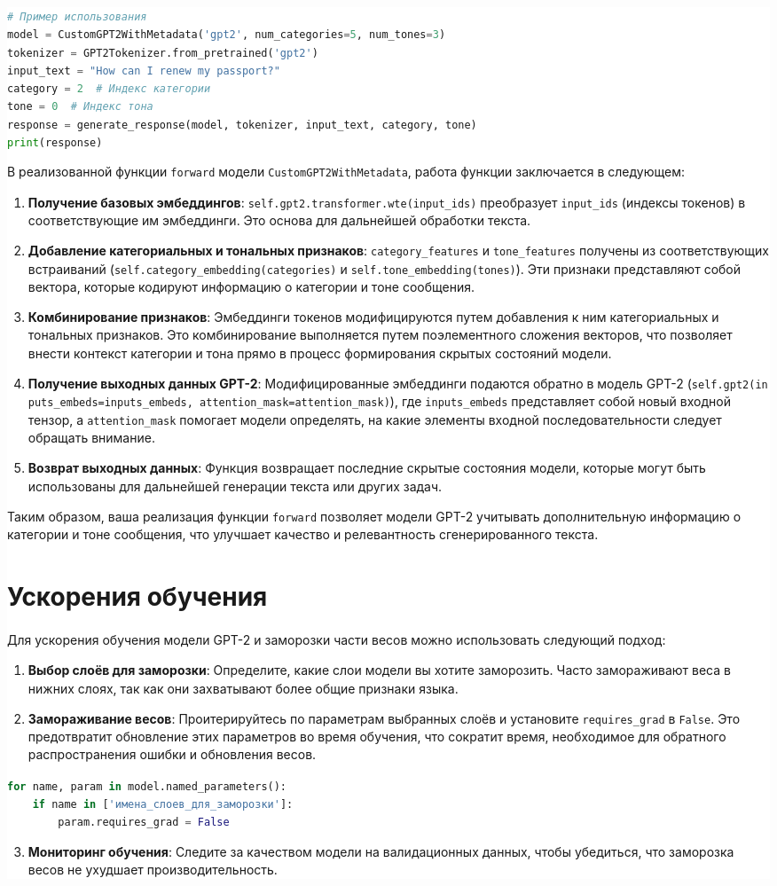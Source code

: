 ```python
# Пример использования
model = CustomGPT2WithMetadata('gpt2', num_categories=5, num_tones=3)
tokenizer = GPT2Tokenizer.from_pretrained('gpt2')
input_text = "How can I renew my passport?"
category = 2  # Индекс категории
tone = 0  # Индекс тона
response = generate_response(model, tokenizer, input_text, category, tone)
print(response)
```

В реализованной функции `forward` модели `CustomGPT2WithMetadata`, работа функции заключается в следующем:

1. **Получение базовых эмбеддингов**: `self.gpt2.transformer.wte(input_ids)` преобразует `input_ids` (индексы токенов) в соответствующие им эмбеддинги. Это основа для дальнейшей обработки текста.

2. **Добавление категориальных и тональных признаков**: `category_features` и `tone_features` получены из соответствующих встраиваний (`self.category_embedding(categories)` и `self.tone_embedding(tones)`). Эти признаки представляют собой вектора, которые кодируют информацию о категории и тоне сообщения.

3. **Комбинирование признаков**: Эмбеддинги токенов модифицируются путем добавления к ним категориальных и тональных признаков. Это комбинирование выполняется путем поэлементного сложения векторов, что позволяет внести контекст категории и тона прямо в процесс формирования скрытых состояний модели.

4. **Получение выходных данных GPT-2**: Модифицированные эмбеддинги подаются обратно в модель GPT-2 (`self.gpt2(inputs_embeds=inputs_embeds, attention_mask=attention_mask)`), где `inputs_embeds` представляет собой новый входной тензор, а `attention_mask` помогает модели определять, на какие элементы входной последовательности следует обращать внимание.

5. **Возврат выходных данных**: Функция возвращает последние скрытые состояния модели, которые могут быть использованы для дальнейшей генерации текста или других задач.

Таким образом, ваша реализация функции `forward` позволяет модели GPT-2 учитывать дополнительную информацию о категории и тоне сообщения, что улучшает качество и релевантность сгенерированного текста.

#  Ускорения обучения

Для ускорения обучения модели GPT-2 и заморозки части весов можно использовать следующий подход:

1. **Выбор слоёв для заморозки**: Определите, какие слои модели вы хотите заморозить. Часто замораживают веса в нижних слоях, так как они захватывают более общие признаки языка.

2. **Замораживание весов**: Проитерируйтесь по параметрам выбранных слоёв и установите `requires_grad` в `False`. Это предотвратит обновление этих параметров во время обучения, что сократит время, необходимое для обратного распространения ошибки и обновления весов.

```python
for name, param in model.named_parameters():
    if name in ['имена_слоев_для_заморозки']:
        param.requires_grad = False
```

3. **Мониторинг обучения**: Следите за качеством модели на валидационных данных, чтобы убедиться, что заморозка весов не ухудшает производительность.
